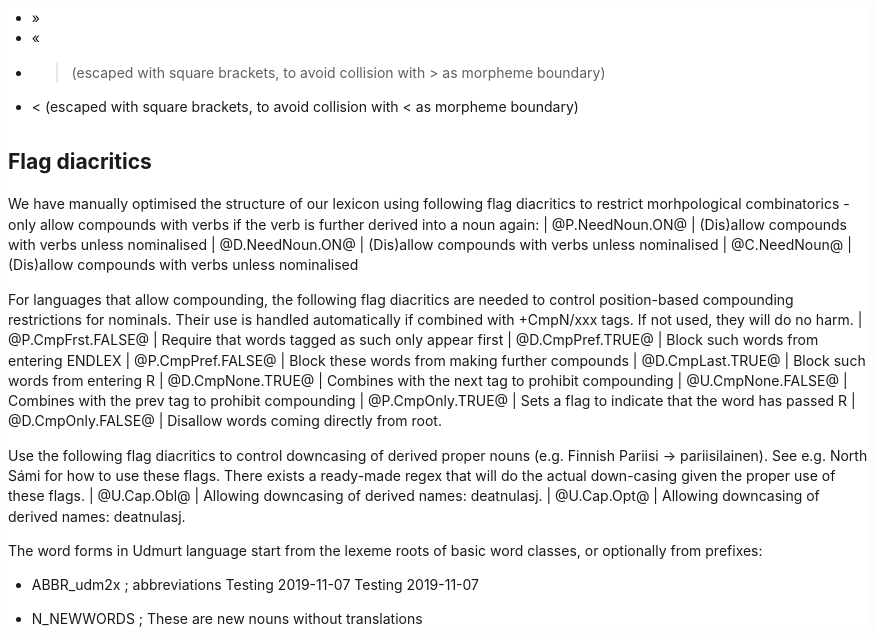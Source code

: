 * »
* «
* > (escaped with square brackets, to avoid collision with > as morpheme boundary)
* < (escaped with square brackets, to avoid collision with < as morpheme boundary)


## Flag diacritics
We have manually optimised the structure of our lexicon using following
flag diacritics to restrict morhpological combinatorics - only allow compounds
with verbs if the verb is further derived into a noun again:
 |  @P.NeedNoun.ON@ | (Dis)allow compounds with verbs unless nominalised
 |  @D.NeedNoun.ON@ | (Dis)allow compounds with verbs unless nominalised
 |  @C.NeedNoun@ | (Dis)allow compounds with verbs unless nominalised

For languages that allow compounding, the following flag diacritics are needed
to control position-based compounding restrictions for nominals. Their use is
handled automatically if combined with +CmpN/xxx tags. If not used, they will
do no harm.
 |  @P.CmpFrst.FALSE@ | Require that words tagged as such only appear first
 |  @D.CmpPref.TRUE@ | Block such words from entering ENDLEX
 |  @P.CmpPref.FALSE@ | Block these words from making further compounds
 |  @D.CmpLast.TRUE@ | Block such words from entering R
 |  @D.CmpNone.TRUE@ | Combines with the next tag to prohibit compounding
 |  @U.CmpNone.FALSE@ | Combines with the prev tag to prohibit compounding
 |  @P.CmpOnly.TRUE@ | Sets a flag to indicate that the word has passed R
 |  @D.CmpOnly.FALSE@ | Disallow words coming directly from root.

Use the following flag diacritics to control downcasing of derived proper
nouns (e.g. Finnish Pariisi -> pariisilainen). See e.g. North Sámi for how to use
these flags. There exists a ready-made regex that will do the actual down-casing
given the proper use of these flags.
 |  @U.Cap.Obl@ | Allowing downcasing of derived names: deatnulasj.
 |  @U.Cap.Opt@ | Allowing downcasing of derived names: deatnulasj.

The word forms in Udmurt language start from the lexeme roots of basic
word classes, or optionally from prefixes:

 *  ABBR_udm2x ;	 abbreviations
Testing 2019-11-07
Testing 2019-11-07

 *  N_NEWWORDS ;     These are new nouns without translations



